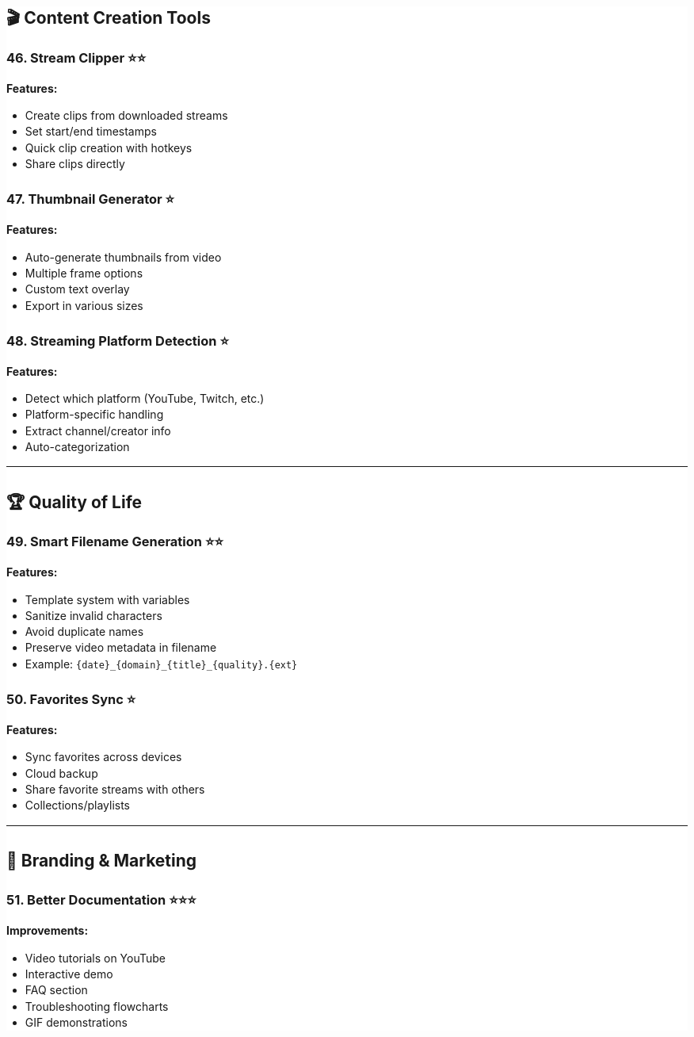 ## 🎬 Content Creation Tools

### 46. **Stream Clipper** ⭐⭐
**Features:**
- Create clips from downloaded streams
- Set start/end timestamps
- Quick clip creation with hotkeys
- Share clips directly

### 47. **Thumbnail Generator** ⭐
**Features:**
- Auto-generate thumbnails from video
- Multiple frame options
- Custom text overlay
- Export in various sizes

### 48. **Streaming Platform Detection** ⭐
**Features:**
- Detect which platform (YouTube, Twitch, etc.)
- Platform-specific handling
- Extract channel/creator info
- Auto-categorization

---

## 🏆 Quality of Life

### 49. **Smart Filename Generation** ⭐⭐
**Features:**
- Template system with variables
- Sanitize invalid characters
- Avoid duplicate names
- Preserve video metadata in filename
- Example: `{date}_{domain}_{title}_{quality}.{ext}`

### 50. **Favorites Sync** ⭐
**Features:**
- Sync favorites across devices
- Cloud backup
- Share favorite streams with others
- Collections/playlists

---

## 🎨 Branding & Marketing

### 51. **Better Documentation** ⭐⭐⭐
**Improvements:**
- Video tutorials on YouTube
- Interactive demo
- FAQ section
- Troubleshooting flowcharts
- GIF demonstrations
